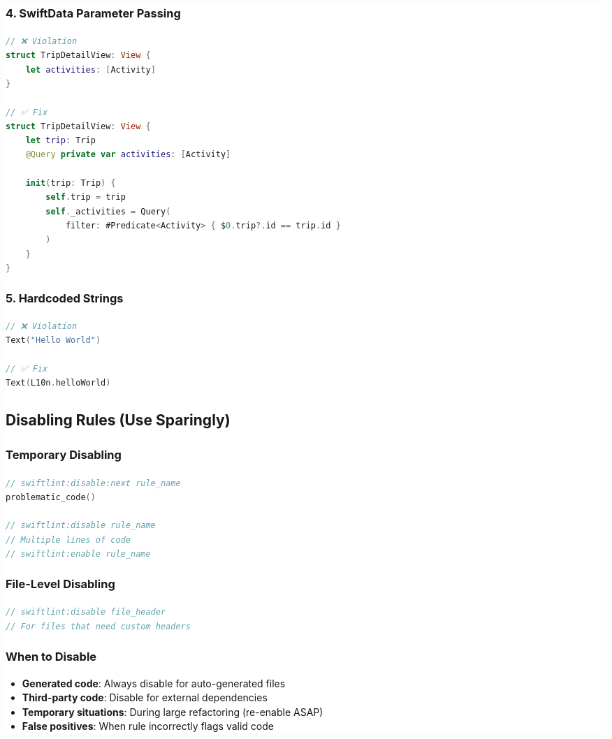 ### 4. SwiftData Parameter Passing
```swift
// ❌ Violation
struct TripDetailView: View {
    let activities: [Activity]
}

// ✅ Fix
struct TripDetailView: View {
    let trip: Trip
    @Query private var activities: [Activity]
    
    init(trip: Trip) {
        self.trip = trip
        self._activities = Query(
            filter: #Predicate<Activity> { $0.trip?.id == trip.id }
        )
    }
}
```

### 5. Hardcoded Strings
```swift
// ❌ Violation
Text("Hello World")

// ✅ Fix
Text(L10n.helloWorld)
```

## Disabling Rules (Use Sparingly)

### Temporary Disabling
```swift
// swiftlint:disable:next rule_name
problematic_code()

// swiftlint:disable rule_name
// Multiple lines of code
// swiftlint:enable rule_name
```

### File-Level Disabling
```swift
// swiftlint:disable file_header
// For files that need custom headers
```

### When to Disable
- **Generated code**: Always disable for auto-generated files
- **Third-party code**: Disable for external dependencies
- **Temporary situations**: During large refactoring (re-enable ASAP)
- **False positives**: When rule incorrectly flags valid code
